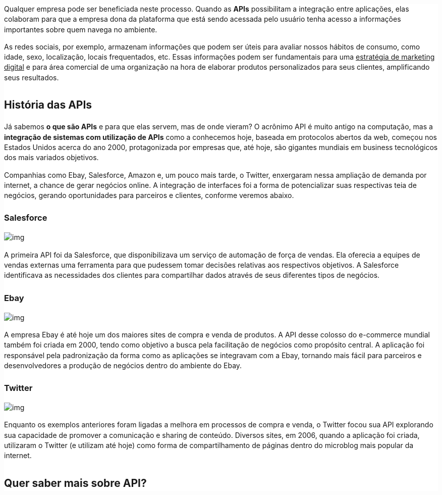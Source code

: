 Qualquer empresa pode ser beneficiada neste processo. Quando as **APIs** possibilitam a integração entre aplicações, elas colaboram para que a empresa dona da plataforma que está sendo acessada pelo usuário tenha acesso a informações importantes sobre quem navega no ambiente.

As redes sociais, por exemplo, armazenam informações que podem ser úteis para avaliar nossos hábitos de consumo, como idade, sexo, localização, locais frequentados, etc. Essas informações podem ser fundamentais para uma [estratégia de marketing digital](https://vertigo.com.br/liferay-dxp-7-1/) e para área comercial de uma organização na hora de elaborar produtos personalizados para seus clientes, amplificando seus resultados.

## **História das APIs**

Já sabemos **o que são APIs** e para que elas servem, mas de onde vieram? O acrônimo API é muito antigo na computação, mas a **integração de sistemas com utilização de APIs** como a conhecemos hoje, baseada em protocolos abertos da web, começou nos Estados Unidos acerca do ano 2000, protagonizada por empresas que, até hoje, são gigantes mundiais em business tecnológicos dos mais variados objetivos.

Companhias como Ebay, Salesforce, Amazon e, um pouco mais tarde, o Twitter, enxergaram nessa ampliação de demanda por internet, a chance de gerar negócios online. A integração de interfaces foi a forma de potencializar suas respectivas teia de negócios, gerando oportunidades para parceiros e clientes, conforme veremos abaixo.

### **Salesforce**

![img](https://hml.vertigo.com.br/wp-content/uploads/2018/03/imagem-API-Salesforce-768x538-1.png)

A primeira API foi da Salesforce, que disponibilizava um serviço de automação de força de vendas. Ela oferecia a equipes de vendas externas uma ferramenta para que pudessem tomar decisões relativas aos respectivos objetivos. A Salesforce identificava as necessidades dos clientes para compartilhar dados através de seus diferentes tipos de negócios.

### **Ebay**

![img](https://hml.vertigo.com.br/wp-content/uploads/2018/03/API-Ebay-768x307-1.png)

A empresa Ebay é até hoje um dos maiores sites de compra e venda de produtos. A API desse colosso do e-commerce mundial também foi criada em 2000, tendo como objetivo a busca pela facilitação de negócios como propósito central. A aplicação foi responsável pela padronização da forma como as aplicações se integravam com a Ebay, tornando mais fácil para parceiros e desenvolvedores a produção de negócios dentro do ambiente do Ebay.

### **Twitter**

![img](https://hml.vertigo.com.br/wp-content/uploads/2018/03/API-Twitter-300x242-1.png)

Enquanto os exemplos anteriores foram ligadas a melhora em processos de compra e venda, o Twitter focou sua API explorando sua capacidade de promover a comunicação e sharing de conteúdo. Diversos sites, em 2006, quando a aplicação foi criada, utilizaram o Twitter (e utilizam até hoje) como forma de compartilhamento de páginas dentro do microblog mais popular da internet.

## **Quer saber mais sobre API?** 
